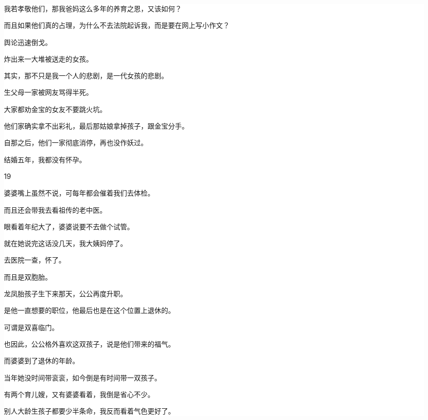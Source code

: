 我若孝敬他们，那我爸妈这么多年的养育之恩，又该如何？


而且如果他们真的占理，为什么不去法院起诉我，而是要在网上写小作文？


舆论迅速倒戈。


炸出来一大堆被送走的女孩。


其实，那不只是我一个人的悲剧，是一代女孩的悲剧。


生父母一家被网友骂得半死。


大家都劝金宝的女友不要跳火坑。


他们家确实拿不出彩礼，最后那姑娘拿掉孩子，跟金宝分手。


自那之后，他们一家彻底消停，再也没作妖过。


结婚五年，我都没有怀孕。


19


婆婆嘴上虽然不说，可每年都会催着我们去体检。


而且还会带我去看祖传的老中医。


眼看着年纪大了，婆婆说要不去做个试管。


就在她说完这话没几天，我大姨妈停了。


去医院一查，怀了。


而且是双胞胎。


龙凤胎孩子生下来那天，公公再度升职。


是他一直想要的职位，他最后也是在这个位置上退休的。


可谓是双喜临门。


也因此，公公格外喜欢这双孩子，说是他们带来的福气。


而婆婆到了退休的年龄。


当年她没时间带衮衮，如今倒是有时间带一双孩子。


有两个育儿嫂，又有婆婆看着，我倒是省心不少。


别人大龄生孩子都要少半条命，我反而看着气色更好了。

